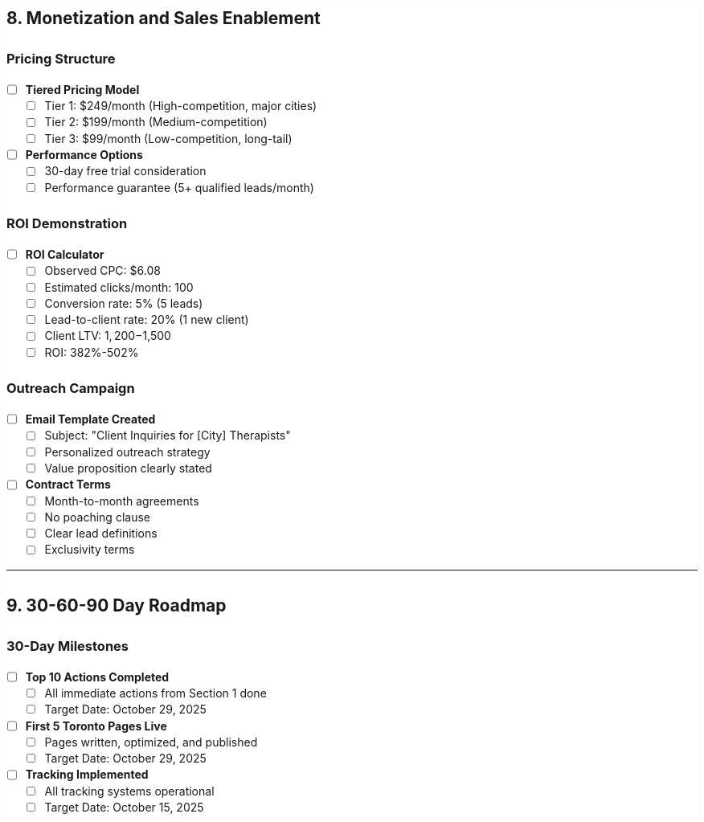 
## 8. Monetization and Sales Enablement

### Pricing Structure
- [ ] **Tiered Pricing Model**
  - [ ] Tier 1: $249/month (High-competition, major cities)
  - [ ] Tier 2: $199/month (Medium-competition)
  - [ ] Tier 3: $99/month (Low-competition, long-tail)

- [ ] **Performance Options**
  - [ ] 30-day free trial consideration
  - [ ] Performance guarantee (5+ qualified leads/month)

### ROI Demonstration
- [ ] **ROI Calculator**
  - [ ] Observed CPC: $6.08
  - [ ] Estimated clicks/month: 100
  - [ ] Conversion rate: 5% (5 leads)
  - [ ] Lead-to-client rate: 20% (1 new client)
  - [ ] Client LTV: $1,200-$1,500
  - [ ] ROI: 382%-502%

### Outreach Campaign
- [ ] **Email Template Created**
  - [ ] Subject: "Client Inquiries for [City] Therapists"
  - [ ] Personalized outreach strategy
  - [ ] Value proposition clearly stated

- [ ] **Contract Terms**
  - [ ] Month-to-month agreements
  - [ ] No poaching clause
  - [ ] Clear lead definitions
  - [ ] Exclusivity terms

---

## 9. 30-60-90 Day Roadmap

### 30-Day Milestones
- [ ] **Top 10 Actions Completed**
  - [ ] All immediate actions from Section 1 done
  - [ ] Target Date: October 29, 2025

- [ ] **First 5 Toronto Pages Live**
  - [ ] Pages written, optimized, and published
  - [ ] Target Date: October 29, 2025

- [ ] **Tracking Implemented**
  - [ ] All tracking systems operational
  - [ ] Target Date: October 15, 2025
